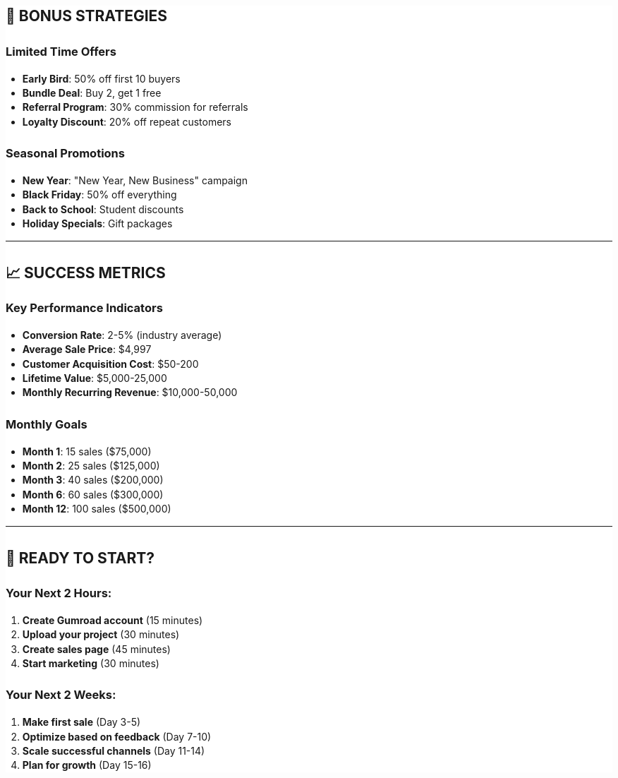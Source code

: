 
## **🎁 BONUS STRATEGIES**

### **Limited Time Offers**
- **Early Bird**: 50% off first 10 buyers
- **Bundle Deal**: Buy 2, get 1 free
- **Referral Program**: 30% commission for referrals
- **Loyalty Discount**: 20% off repeat customers

### **Seasonal Promotions**
- **New Year**: "New Year, New Business" campaign
- **Black Friday**: 50% off everything
- **Back to School**: Student discounts
- **Holiday Specials**: Gift packages

---

## **📈 SUCCESS METRICS**

### **Key Performance Indicators**
- **Conversion Rate**: 2-5% (industry average)
- **Average Sale Price**: $4,997
- **Customer Acquisition Cost**: $50-200
- **Lifetime Value**: $5,000-25,000
- **Monthly Recurring Revenue**: $10,000-50,000

### **Monthly Goals**
- **Month 1**: 15 sales ($75,000)
- **Month 2**: 25 sales ($125,000)
- **Month 3**: 40 sales ($200,000)
- **Month 6**: 60 sales ($300,000)
- **Month 12**: 100 sales ($500,000)

---

## **🚀 READY TO START?**

### **Your Next 2 Hours:**
1. **Create Gumroad account** (15 minutes)
2. **Upload your project** (30 minutes)
3. **Create sales page** (45 minutes)
4. **Start marketing** (30 minutes)

### **Your Next 2 Weeks:**
1. **Make first sale** (Day 3-5)
2. **Optimize based on feedback** (Day 7-10)
3. **Scale successful channels** (Day 11-14)
4. **Plan for growth** (Day 15-16)
